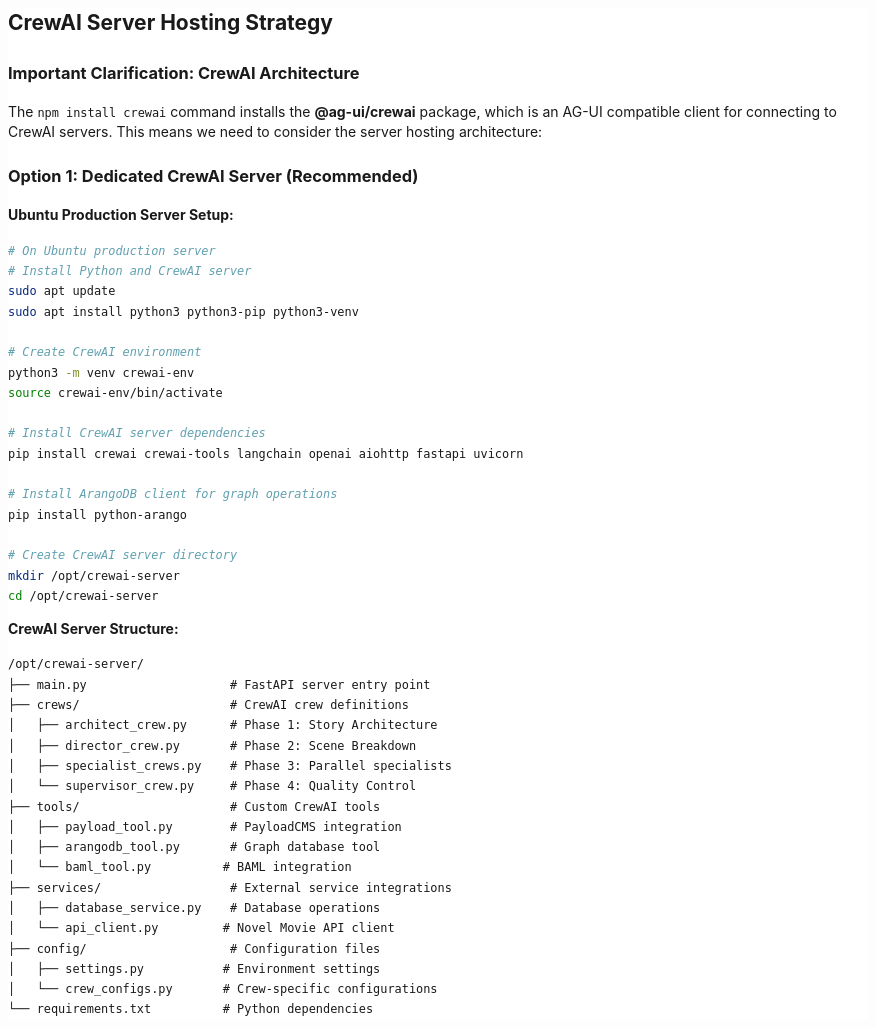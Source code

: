 ## CrewAI Server Hosting Strategy

### Important Clarification: CrewAI Architecture

The `npm install crewai` command installs the **@ag-ui/crewai** package, which is an AG-UI compatible client for connecting to CrewAI servers. This means we need to consider the server hosting architecture:

### Option 1: Dedicated CrewAI Server (Recommended)

**Ubuntu Production Server Setup:**

```bash
# On Ubuntu production server
# Install Python and CrewAI server
sudo apt update
sudo apt install python3 python3-pip python3-venv

# Create CrewAI environment
python3 -m venv crewai-env
source crewai-env/bin/activate

# Install CrewAI server dependencies
pip install crewai crewai-tools langchain openai aiohttp fastapi uvicorn

# Install ArangoDB client for graph operations
pip install python-arango

# Create CrewAI server directory
mkdir /opt/crewai-server
cd /opt/crewai-server
```

**CrewAI Server Structure:**
```
/opt/crewai-server/
├── main.py                    # FastAPI server entry point
├── crews/                     # CrewAI crew definitions
│   ├── architect_crew.py      # Phase 1: Story Architecture
│   ├── director_crew.py       # Phase 2: Scene Breakdown
│   ├── specialist_crews.py    # Phase 3: Parallel specialists
│   └── supervisor_crew.py     # Phase 4: Quality Control
├── tools/                     # Custom CrewAI tools
│   ├── payload_tool.py        # PayloadCMS integration
│   ├── arangodb_tool.py       # Graph database tool
│   └── baml_tool.py          # BAML integration
├── services/                  # External service integrations
│   ├── database_service.py    # Database operations
│   └── api_client.py         # Novel Movie API client
├── config/                    # Configuration files
│   ├── settings.py           # Environment settings
│   └── crew_configs.py       # Crew-specific configurations
└── requirements.txt          # Python dependencies
```
